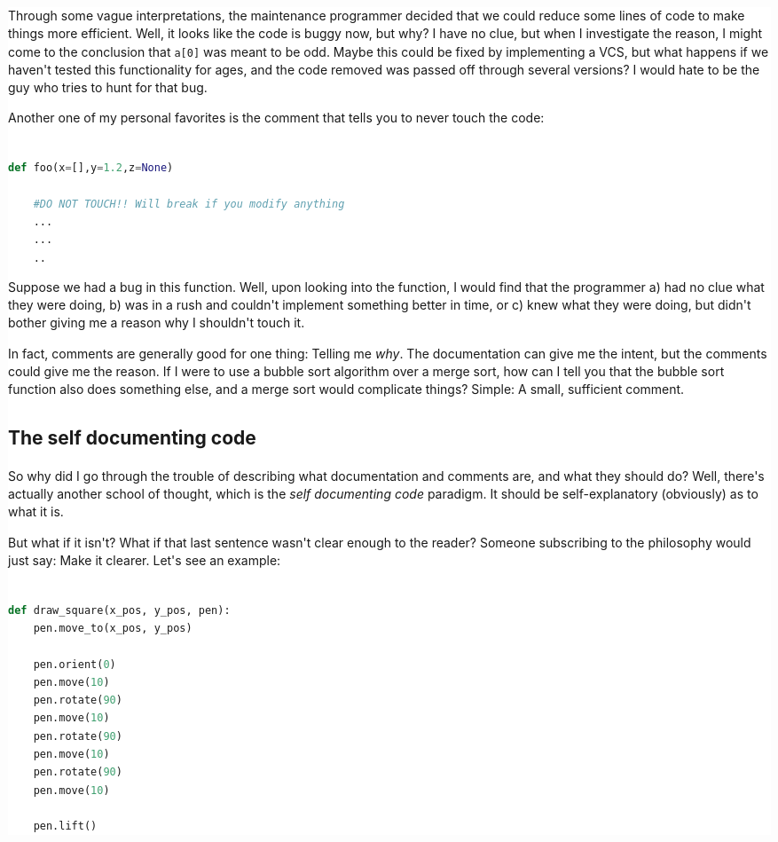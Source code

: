Through some vague interpretations, the maintenance programmer decided that we 
could reduce some lines of code to make things more efficient. Well, it looks 
like the code is buggy now, but why? I have no clue, but when I investigate 
the reason, I might come to the conclusion that `a[0]` was meant to be odd. 
Maybe this could be fixed by implementing a VCS, but what happens if we 
haven't tested this functionality for ages, and the code removed was passed 
off through several versions? I would hate to be the guy who tries to hunt for 
that bug.

Another one of my personal favorites is the comment that tells you to never 
touch the code:

```python

def foo(x=[],y=1.2,z=None)

	#DO NOT TOUCH!! Will break if you modify anything
	...
	...
	..
```

Suppose we had a bug in this function. Well, upon looking into the function, 
I would find that the programmer a) had no clue what they were doing, b) was 
in a rush and couldn't implement something better in time, or c) knew what 
they were doing, but didn't bother giving me a reason why I shouldn't touch it.

In fact, comments are generally good for one thing: Telling me *why*. The 
documentation can give me the intent, but the comments could give me the 
reason. If I were to use a bubble sort algorithm over a merge sort, how 
can I tell you that the bubble sort function also does something else, and a 
merge sort would complicate things? Simple: A small, sufficient comment.

## The self documenting code

So why did I go through the trouble of describing what documentation and 
comments are, and what they should do? Well, there's actually another school 
of thought, which is the *self documenting code* paradigm. It should be 
self-explanatory (obviously) as to what it is.

But what if it isn't? What if that last sentence wasn't clear enough to the 
reader? Someone subscribing to the philosophy would just say: Make it 
clearer. Let's see an example:

```python

def draw_square(x_pos, y_pos, pen):
	pen.move_to(x_pos, y_pos)

	pen.orient(0)
	pen.move(10)
	pen.rotate(90)
	pen.move(10)
	pen.rotate(90)
	pen.move(10)
	pen.rotate(90)
	pen.move(10)
	
	pen.lift()	
```
